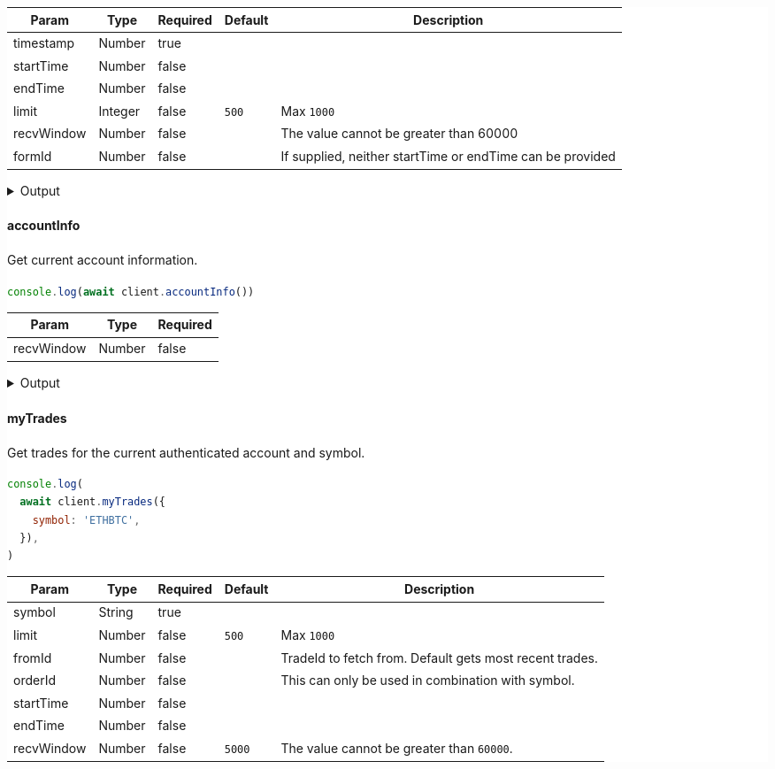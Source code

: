 | Param      | Type    | Required | Default | Description                                               |
|------------|---------|----------|---------|-----------------------------------------------------------|
| timestamp  | Number  | true     |         |                                                           |
| startTime  | Number  | false    |         |                                                           |
| endTime    | Number  | false    |         |                                                           |
| limit      | Integer | false    | `500`   | Max `1000`                                                |
| recvWindow | Number  | false    |         | The value cannot be greater than 60000                    |
| formId     | Number  | false    |         | If supplied, neither startTime or endTime can be provided |

<details><summary>Output</summary></details>


#### accountInfo

Get current account information.

```js
console.log(await client.accountInfo())
```

| Param      | Type   | Required |
| ---------- | ------ | -------- |
| recvWindow | Number | false    |

<details><summary>Output</summary></details>

#### myTrades

Get trades for the current authenticated account and symbol.

```js
console.log(
  await client.myTrades({
    symbol: 'ETHBTC',
  }),
)
```

| Param      | Type   | Required | Default | Description                                             |
| ---------- | ------ | -------- | ------- | ------------------------------------------------------- |
| symbol     | String | true     |
| limit      | Number | false    | `500`   | Max `1000`                                              |
| fromId     | Number | false    |         | TradeId to fetch from. Default gets most recent trades. |
| orderId    | Number | false    |         | This can only be used in combination with symbol.       |
| startTime  | Number | false    |         |                                                         |
| endTime    | Number | false    |         |                                                         |
| recvWindow | Number | false    | `5000`  | The value cannot be greater than `60000`.               |
